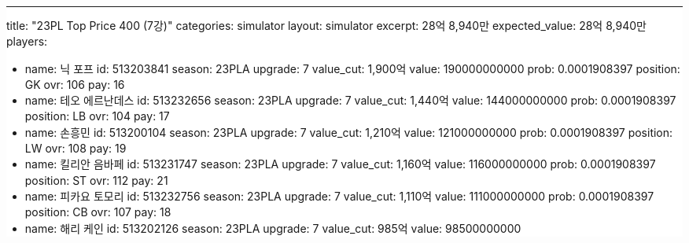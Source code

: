 ---
title: "23PL Top Price 400 (7강)"
categories: simulator
layout: simulator
excerpt: 28억 8,940만
expected_value: 28억 8,940만
players:
  - name: 닉 포프
    id: 513203841
    season: 23PLA
    upgrade: 7
    value_cut: 1,900억
    value: 190000000000
    prob: 0.0001908397
    position: GK
    ovr: 106
    pay: 16
  - name: 테오 에르난데스
    id: 513232656
    season: 23PLA
    upgrade: 7
    value_cut: 1,440억
    value: 144000000000
    prob: 0.0001908397
    position: LB
    ovr: 104
    pay: 17
  - name: 손흥민
    id: 513200104
    season: 23PLA
    upgrade: 7
    value_cut: 1,210억
    value: 121000000000
    prob: 0.0001908397
    position: LW
    ovr: 108
    pay: 19
  - name: 킬리안 음바페
    id: 513231747
    season: 23PLA
    upgrade: 7
    value_cut: 1,160억
    value: 116000000000
    prob: 0.0001908397
    position: ST
    ovr: 112
    pay: 21
  - name: 피카요 토모리
    id: 513232756
    season: 23PLA
    upgrade: 7
    value_cut: 1,110억
    value: 111000000000
    prob: 0.0001908397
    position: CB
    ovr: 107
    pay: 18
  - name: 해리 케인
    id: 513202126
    season: 23PLA
    upgrade: 7
    value_cut: 985억
    value: 98500000000